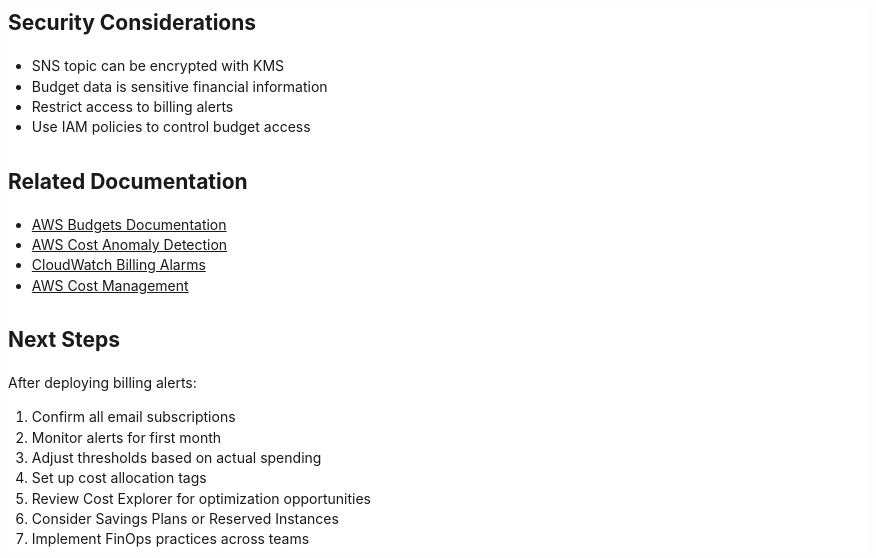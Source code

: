## Security Considerations

- SNS topic can be encrypted with KMS
- Budget data is sensitive financial information
- Restrict access to billing alerts
- Use IAM policies to control budget access

## Related Documentation

- [AWS Budgets Documentation](https://docs.aws.amazon.com/awsaccountbilling/latest/aboutv2/budgets-managing-costs.html)
- [AWS Cost Anomaly Detection](https://docs.aws.amazon.com/awsaccountbilling/latest/aboutv2/manage-ad.html)
- [CloudWatch Billing Alarms](https://docs.aws.amazon.com/AmazonCloudWatch/latest/monitoring/monitor_estimated_charges_with_cloudwatch.html)
- [AWS Cost Management](https://aws.amazon.com/aws-cost-management/)

## Next Steps

After deploying billing alerts:
1. Confirm all email subscriptions
2. Monitor alerts for first month
3. Adjust thresholds based on actual spending
4. Set up cost allocation tags
5. Review Cost Explorer for optimization opportunities
6. Consider Savings Plans or Reserved Instances
7. Implement FinOps practices across teams
